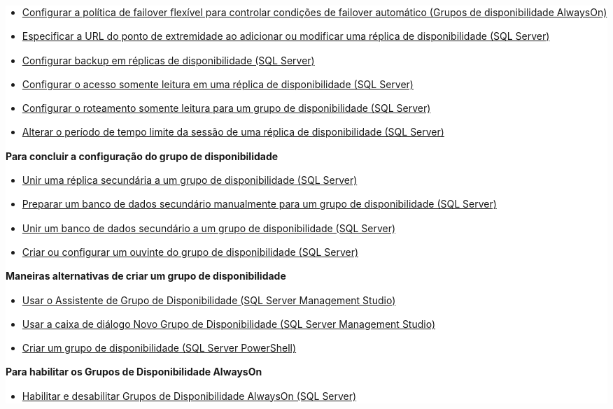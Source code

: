 -   [Configurar a política de failover flexível para controlar condições de failover automático &#40;Grupos de disponibilidade AlwaysOn&#41;](../../../database-engine/availability-groups/windows/configure-flexible-automatic-failover-policy.md)  
  
-   [Especificar a URL do ponto de extremidade ao adicionar ou modificar uma réplica de disponibilidade &#40;SQL Server&#41;](../../../database-engine/availability-groups/windows/specify-endpoint-url-adding-or-modifying-availability-replica.md)  
  
-   [Configurar backup em réplicas de disponibilidade &#40;SQL Server&#41;](../../../database-engine/availability-groups/windows/configure-backup-on-availability-replicas-sql-server.md)  
  
-   [Configurar o acesso somente leitura em uma réplica de disponibilidade &#40;SQL Server&#41;](../../../database-engine/availability-groups/windows/configure-read-only-access-on-an-availability-replica-sql-server.md)  
  
-   [Configurar o roteamento somente leitura para um grupo de disponibilidade &#40;SQL Server&#41;](../../../database-engine/availability-groups/windows/configure-read-only-routing-for-an-availability-group-sql-server.md)  
  
-   [Alterar o período de tempo limite da sessão de uma réplica de disponibilidade &#40;SQL Server&#41;](../../../database-engine/availability-groups/windows/change-the-session-timeout-period-for-an-availability-replica-sql-server.md)  
  
 **Para concluir a configuração do grupo de disponibilidade**  
  
-   [Unir uma réplica secundária a um grupo de disponibilidade &#40;SQL Server&#41;](../../../database-engine/availability-groups/windows/join-a-secondary-replica-to-an-availability-group-sql-server.md)  
  
-   [Preparar um banco de dados secundário manualmente para um grupo de disponibilidade &#40;SQL Server&#41;](../../../database-engine/availability-groups/windows/manually-prepare-a-secondary-database-for-an-availability-group-sql-server.md)  
  
-   [Unir um banco de dados secundário a um grupo de disponibilidade &#40;SQL Server&#41;](../../../database-engine/availability-groups/windows/join-a-secondary-database-to-an-availability-group-sql-server.md)  
  
-   [Criar ou configurar um ouvinte do grupo de disponibilidade &#40;SQL Server&#41;](../../../database-engine/availability-groups/windows/create-or-configure-an-availability-group-listener-sql-server.md)  
  
 **Maneiras alternativas de criar um grupo de disponibilidade**  
  
-   [Usar o Assistente de Grupo de Disponibilidade &#40;SQL Server Management Studio&#41;](../../../database-engine/availability-groups/windows/use-the-availability-group-wizard-sql-server-management-studio.md)  
  
-   [Usar a caixa de diálogo Novo Grupo de Disponibilidade &#40;SQL Server Management Studio&#41;](../../../database-engine/availability-groups/windows/use-the-new-availability-group-dialog-box-sql-server-management-studio.md)  
  
-   [Criar um grupo de disponibilidade &#40;SQL Server PowerShell&#41;](../../../database-engine/availability-groups/windows/create-an-availability-group-sql-server-powershell.md)  
  
 **Para habilitar os Grupos de Disponibilidade AlwaysOn**  
  
-   [Habilitar e desabilitar Grupos de Disponibilidade AlwaysOn &#40;SQL Server&#41;](../../../database-engine/availability-groups/windows/enable-and-disable-always-on-availability-groups-sql-server.md)  
  